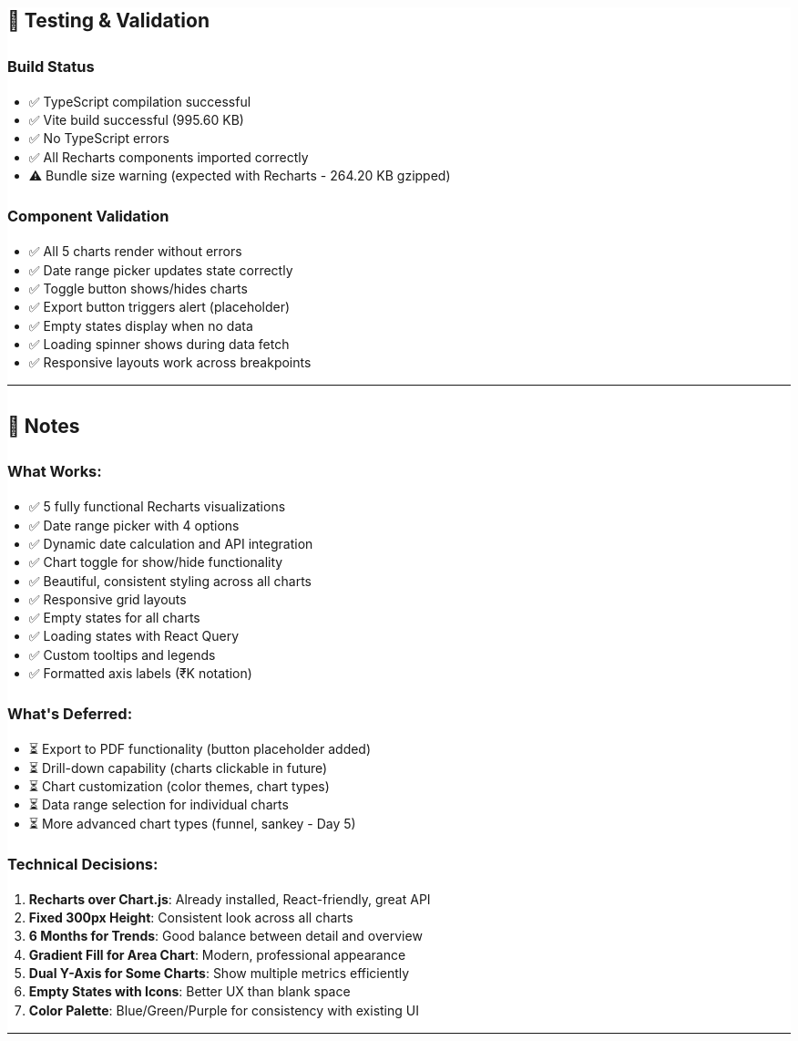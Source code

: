 
## 🧪 Testing & Validation

### Build Status

- ✅ TypeScript compilation successful
- ✅ Vite build successful (995.60 KB)
- ✅ No TypeScript errors
- ✅ All Recharts components imported correctly
- ⚠️ Bundle size warning (expected with Recharts - 264.20 KB gzipped)

### Component Validation

- ✅ All 5 charts render without errors
- ✅ Date range picker updates state correctly
- ✅ Toggle button shows/hides charts
- ✅ Export button triggers alert (placeholder)
- ✅ Empty states display when no data
- ✅ Loading spinner shows during data fetch
- ✅ Responsive layouts work across breakpoints

---

## 📝 Notes

### What Works:

- ✅ 5 fully functional Recharts visualizations
- ✅ Date range picker with 4 options
- ✅ Dynamic date calculation and API integration
- ✅ Chart toggle for show/hide functionality
- ✅ Beautiful, consistent styling across all charts
- ✅ Responsive grid layouts
- ✅ Empty states for all charts
- ✅ Loading states with React Query
- ✅ Custom tooltips and legends
- ✅ Formatted axis labels (₹K notation)

### What's Deferred:

- ⏳ Export to PDF functionality (button placeholder added)
- ⏳ Drill-down capability (charts clickable in future)
- ⏳ Chart customization (color themes, chart types)
- ⏳ Data range selection for individual charts
- ⏳ More advanced chart types (funnel, sankey - Day 5)

### Technical Decisions:

1. **Recharts over Chart.js**: Already installed, React-friendly, great API
2. **Fixed 300px Height**: Consistent look across all charts
3. **6 Months for Trends**: Good balance between detail and overview
4. **Gradient Fill for Area Chart**: Modern, professional appearance
5. **Dual Y-Axis for Some Charts**: Show multiple metrics efficiently
6. **Empty States with Icons**: Better UX than blank space
7. **Color Palette**: Blue/Green/Purple for consistency with existing UI

---